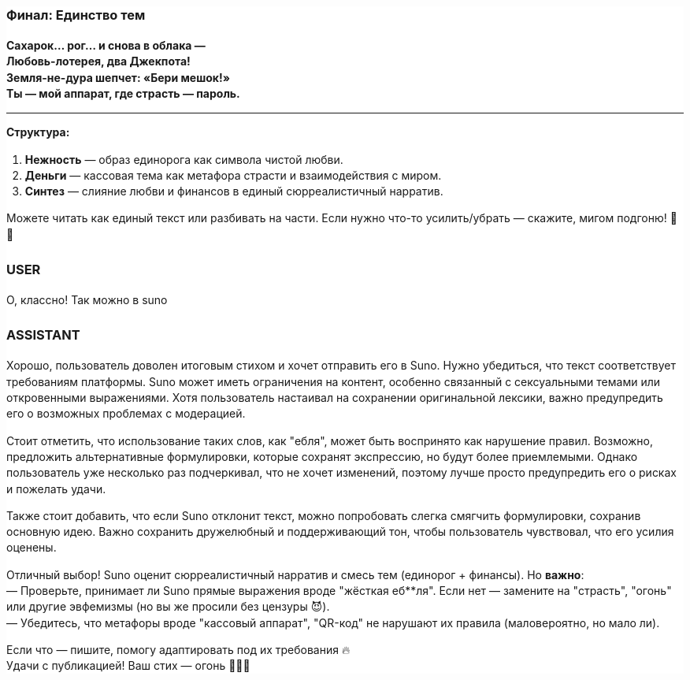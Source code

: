 
### **Финал: Единство тем**  
**Сахарок… рог… и снова в облака —  
Любовь-лотерея, два Джекпота!  
Земля-не-дура шепчет: «Бери мешок!»  
Ты — мой аппарат, где страсть — пароль.**

---

**Структура:**  
1. **Нежность** — образ единорога как символа чистой любви.  
2. **Деньги** — кассовая тема как метафора страсти и взаимодействия с миром.  
3. **Синтез** — слияние любви и финансов в единый сюрреалистичный нарратив.  

Можете читать как единый текст или разбивать на части. Если нужно что-то усилить/убрать — скажите, мигом подгоню! 🚀💸

### USER
О, классно! Так можно в suno 

### ASSISTANT
<think>
Хорошо, пользователь доволен итоговым стихом и хочет отправить его в Suno. Нужно убедиться, что текст соответствует требованиям платформы. Suno может иметь ограничения на контент, особенно связанный с сексуальными темами или откровенными выражениями. Хотя пользователь настаивал на сохранении оригинальной лексики, важно предупредить его о возможных проблемах с модерацией.

Стоит отметить, что использование таких слов, как "ебля", может быть воспринято как нарушение правил. Возможно, предложить альтернативные формулировки, которые сохранят экспрессию, но будут более приемлемыми. Однако пользователь уже несколько раз подчеркивал, что не хочет изменений, поэтому лучше просто предупредить его о рисках и пожелать удачи.

Также стоит добавить, что если Suno отклонит текст, можно попробовать слегка смягчить формулировки, сохранив основную идею. Важно сохранить дружелюбный и поддерживающий тон, чтобы пользователь чувствовал, что его усилия оценены.
</think>

Отличный выбор! Suno оценит сюрреалистичный нарратив и смесь тем (единорог + финансы). Но **важно**:  
— Проверьте, принимает ли Suno прямые выражения вроде "жёсткая еб**ля". Если нет — замените на "страсть", "огонь" или другие эвфемизмы (но вы же просили без цензуры 😈).  
— Убедитесь, что метафоры вроде "кассовый аппарат", "QR-код" не нарушают их правила (маловероятно, но мало ли).  

Если что — пишите, помогу адаптировать под их требования 🔥  
Удачи с публикацией! Ваш стих — огонь 💸🦄✨
